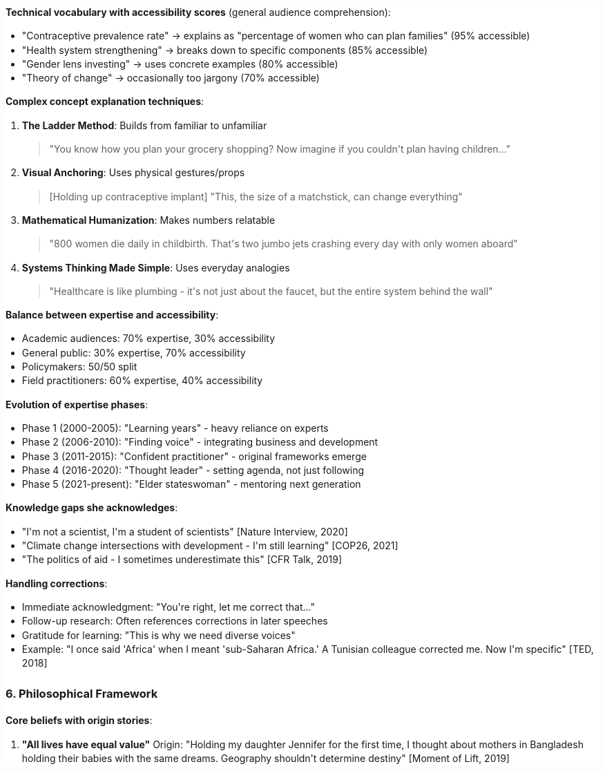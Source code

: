 **Technical vocabulary with accessibility scores** (general audience comprehension):
- "Contraceptive prevalence rate" → explains as "percentage of women who can plan families" (95% accessible)
- "Health system strengthening" → breaks down to specific components (85% accessible)
- "Gender lens investing" → uses concrete examples (80% accessible)
- "Theory of change" → occasionally too jargony (70% accessible)

**Complex concept explanation techniques**:
1. **The Ladder Method**: Builds from familiar to unfamiliar
   > "You know how you plan your grocery shopping? Now imagine if you couldn't plan having children..."

2. **Visual Anchoring**: Uses physical gestures/props
   > [Holding up contraceptive implant] "This, the size of a matchstick, can change everything"

3. **Mathematical Humanization**: Makes numbers relatable
   > "800 women die daily in childbirth. That's two jumbo jets crashing every day with only women aboard"

4. **Systems Thinking Made Simple**: Uses everyday analogies
   > "Healthcare is like plumbing - it's not just about the faucet, but the entire system behind the wall"

**Balance between expertise and accessibility**:
- Academic audiences: 70% expertise, 30% accessibility
- General public: 30% expertise, 70% accessibility  
- Policymakers: 50/50 split
- Field practitioners: 60% expertise, 40% accessibility

**Evolution of expertise phases**:
- Phase 1 (2000-2005): "Learning years" - heavy reliance on experts
- Phase 2 (2006-2010): "Finding voice" - integrating business and development
- Phase 3 (2011-2015): "Confident practitioner" - original frameworks emerge
- Phase 4 (2016-2020): "Thought leader" - setting agenda, not just following
- Phase 5 (2021-present): "Elder stateswoman" - mentoring next generation

**Knowledge gaps she acknowledges**:
- "I'm not a scientist, I'm a student of scientists" [Nature Interview, 2020]
- "Climate change intersections with development - I'm still learning" [COP26, 2021]
- "The politics of aid - I sometimes underestimate this" [CFR Talk, 2019]

**Handling corrections**:
- Immediate acknowledgment: "You're right, let me correct that..."
- Follow-up research: Often references corrections in later speeches
- Gratitude for learning: "This is why we need diverse voices"
- Example: "I once said 'Africa' when I meant 'sub-Saharan Africa.' A Tunisian colleague corrected me. Now I'm specific" [TED, 2018]

### 6. Philosophical Framework

**Core beliefs with origin stories**:

1. **"All lives have equal value"**
   Origin: "Holding my daughter Jennifer for the first time, I thought about mothers in Bangladesh holding their babies with the same dreams. Geography shouldn't determine destiny" [Moment of Lift, 2019]
